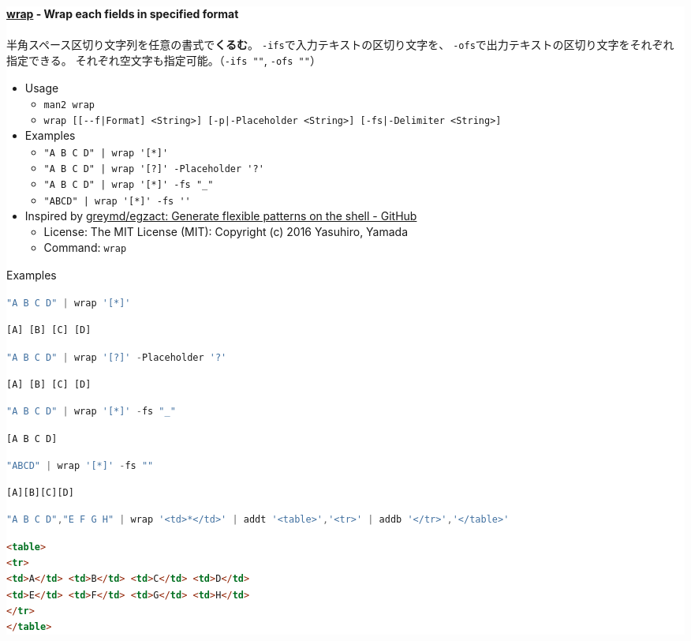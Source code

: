 #### [wrap] - Wrap each fields in specified format <a id="wrap"></a>

[wrap]: src/wrap_function.ps1

半角スペース区切り文字列を任意の書式で**くるむ**。
`-ifs`で入力テキストの区切り文字を、
`-ofs`で出力テキストの区切り文字をそれぞれ指定できる。
それぞれ空文字も指定可能。（`-ifs ""`, `-ofs ""`）

- Usage
    - `man2 wrap`
    - `wrap [[--f|Format] <String>] [-p|-Placeholder <String>] [-fs|-Delimiter <String>]`
- Examples
    - `"A B C D" | wrap '[*]'`
    - `"A B C D" | wrap '[?]' -Placeholder '?'`
    - `"A B C D" | wrap '[*]' -fs "_"`
    - `"ABCD" | wrap '[*]' -fs ''`
- Inspired by [greymd/egzact: Generate flexible patterns on the shell - GitHub](https://github.com/greymd/egzact)
    - License: The MIT License (MIT): Copyright (c) 2016 Yasuhiro, Yamada
    - Command: `wrap`

Examples

```powershell
"A B C D" | wrap '[*]'
```

```
[A] [B] [C] [D]
```

```powershell
"A B C D" | wrap '[?]' -Placeholder '?'
```

```
[A] [B] [C] [D]
```

```powershell
"A B C D" | wrap '[*]' -fs "_"
```

```
[A B C D]
```

```powershell
"ABCD" | wrap '[*]' -fs ""
```

```
[A][B][C][D]
```

```powershell
"A B C D","E F G H" | wrap '<td>*</td>' | addt '<table>','<tr>' | addb '</tr>','</table>'
```

```html
<table>
<tr>
<td>A</td> <td>B</td> <td>C</td> <td>D</td>
<td>E</td> <td>F</td> <td>G</td> <td>H</td>
</tr>
</table>
```


[man2]: src/man2_function.ps1
[Select-Object]: https://learn.microsoft.com/en-us/powershell/module/microsoft.powershell.utility/select-object
[Format-Wide]: https://learn.microsoft.com/en-us/powershell/module/microsoft.powershell.utility/format-wide
[Edit-Function]: src/Edit-Function_function.ps1
[sed]: src/sed_function.ps1
[sed-i]: src/sed-i_function.ps1
[grep]: src/grep_function.ps1
[about_splatting]: https://learn.microsoft.com/en-us/powershell/module/microsoft.powershell.core/about/about_splatting
[about_splatting_jp]: https://learn.microsoft.com/ja-jp/powershell/module/microsoft.powershell.core/about/about_splatting
[head]: src/head_function.ps1
[tail]: src/tail_function.ps1
[tail-f]: src/tail-f_function.ps1
[chead]: src/chead_function.ps1
[ctail]: src/ctail_function.ps1
[uniq]: src/uniq_function.ps1
[cat2]: src/cat2_function.ps1
[tac]: src/tac_function.ps1
[rev]: src/rev_function.ps1
[rev2]: src/rev2_function.ps1
[tateyoko]: src/tateyoko_function.ps1
[fillretu]: src/fillretu_function.ps1
[juni]: src/juni_function.ps1
[self]: src/self_function.ps1
[delf]: src/delf_function.ps1
[sm2]: src/sm2_function.ps1
[map2]: src/map2_function.ps1
[lcalc]: src/lcalc_function.ps1
[lcalc2]: src/lcalc2_function.ps1
[pawk]: src/pawk_function.ps1
[retu]: src/retu_function.ps1
[count]: src/count_function.ps1
[getfirst]: src/getfirst_function.ps1
[getlast]: src/getlast_function.ps1
[yarr]: src/yarr_function.ps1
[tarr]: src/tarr_function.ps1
[flat]: src/flat_function.ps1
[Add-LineBreak]: src/Add-LineBreak_function.ps1
[Add-LineBreakEndOfFile]: src/Add-LineBreakEndOfFile_function.ps1
[Trim-EmptyLine]: src/Trim-EmptyLine_function.ps1
[addb]: src/addb_function.ps1
[addl]: src/addl_function.ps1
[addr]: src/addr_function.ps1
[addt]: src/addt_function.ps1
[conv]: src/conv_function.ps1
[keta]: src/keta_function.ps1
[gyo]: src/gyo_function.ps1
[han]: src/han_function.ps1
[zen]: src/zen_function.ps1
[vbStrConv]: src/vbStrConv_function.ps1
[thisyear]: src/Get-DateAlternative_function.ps1
[lastyear]: src/Get-DateAlternative_function.ps1
[nextyear]: src/Get-DateAlternative_function.ps1
[Get-DateAlternative]: src/Get-DateAlternative_function.ps1
[fval]: src/fval_function.ps1
[GetValueFrom-Key]: src/GetValueFrom-Key_function.ps1
[PullOut-String]: src/PullOut-String_function.ps1
[percentile]: src/percentile_function.ps1